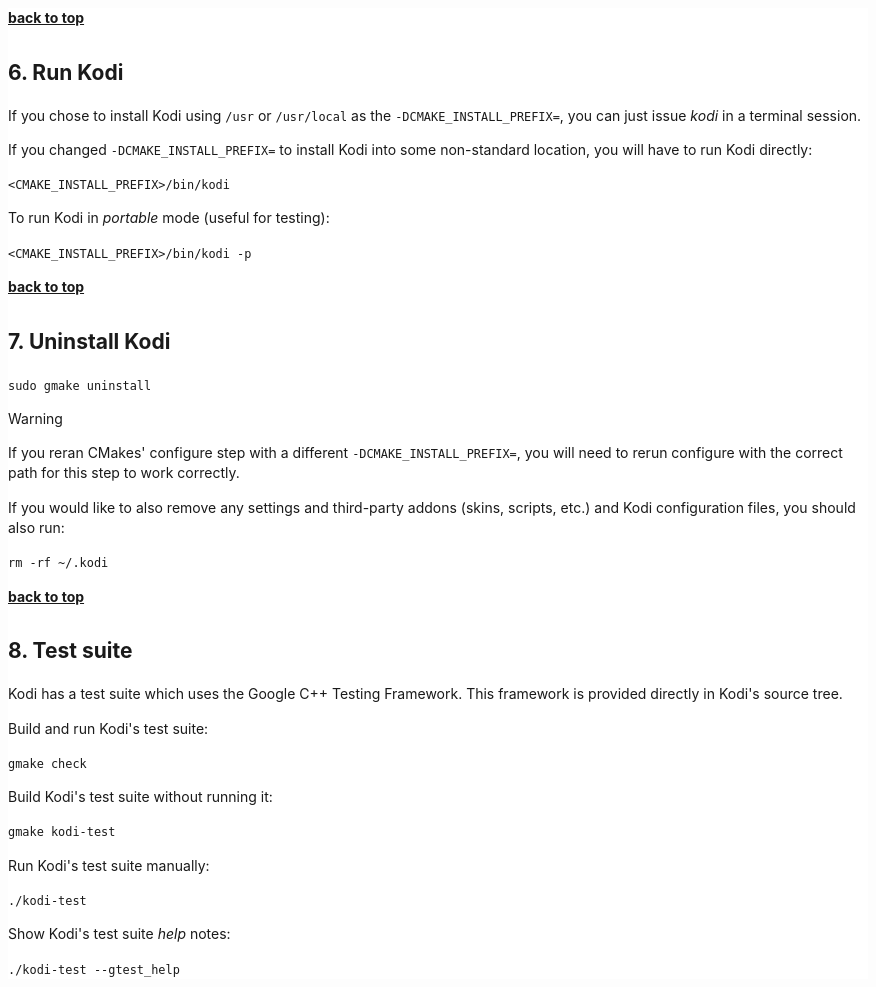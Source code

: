 **[back to top](#table-of-contents)**

## 6. Run Kodi
If you chose to install Kodi using `/usr` or `/usr/local` as the `-DCMAKE_INSTALL_PREFIX=`, you can just issue *kodi* in a terminal session.

If you changed `-DCMAKE_INSTALL_PREFIX=` to install Kodi into some non-standard location, you will have to run Kodi directly:
```
<CMAKE_INSTALL_PREFIX>/bin/kodi
```

To run Kodi in *portable* mode (useful for testing):
```
<CMAKE_INSTALL_PREFIX>/bin/kodi -p
```

**[back to top](#table-of-contents)**

## 7. Uninstall Kodi
```
sudo gmake uninstall
```
> [!WARNING]
> If you reran CMakes' configure step with a different `-DCMAKE_INSTALL_PREFIX=`, you will need to rerun configure with the correct path for this step to work correctly.

If you would like to also remove any settings and third-party addons (skins, scripts, etc.) and Kodi configuration files, you should also run:
```
rm -rf ~/.kodi
```

**[back to top](#table-of-contents)**

## 8. Test suite
Kodi has a test suite which uses the Google C++ Testing Framework. This framework is provided directly in Kodi's source tree.

Build and run Kodi's test suite:
```
gmake check
```

Build Kodi's test suite without running it:
```
gmake kodi-test
```

Run Kodi's test suite manually:
```
./kodi-test
```

Show Kodi's test suite *help* notes:
```
./kodi-test --gtest_help
```
